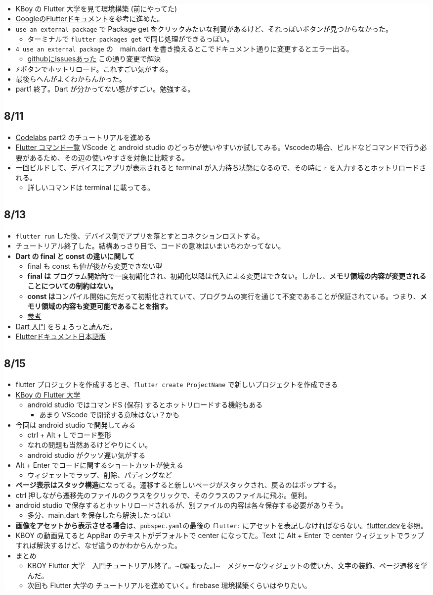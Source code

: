 - KBoy の Flutter 大学を見て環境構築 (前にやってた)
- [GoogleのFlutterドキュメント](https://codelabs.developers.google.com/codelabs/first-flutter-app-pt1/index.html?index=..%2F..index#0)を参考に進めた。
- `use an external package` で Package get をクリックみたいな利賀があるけど、それっぽいボタンが見つからなかった。
    - ターミナルで `flutter packages get` で同じ処理ができるっぽい。
- `4 use an external package` の　main.dart を書き換えるとこでドキュメント通りに変更するとエラー出る。
    - [githubにissuesあった](https://github.com/flutter/flutter/issues/33752) この通り変更で解決
- ⚡ボタンでホットリロード。これすごい気がする。
- 最後らへんがよくわからんかった。
- part1 終了。Dart が分かってない感がすごい。勉強する。

## 8/11
- [Codelabs](https://codelabs.developers.google.com/codelabs/first-flutter-app-pt2/#0) part2 のチュートリアルを進める
- [Flutter コマンド一覧](https://qiita.com/kurun_pan/items/f9251b1827ce9dca9e14) VScode と android studio のどっちが使いやすいか試してみる。Vscodeの場合、ビルドなどコマンドで行う必要があるため、その辺の使いやすさを対象に比較する。
- 一回ビルドして、デバイスにアプリが表示されると terminal が入力待ち状態になるので、その時に `r` を入力するとホットリロードされる。
    - 詳しいコマンドは terminal に載ってる。

## 8/13
- `flutter run` した後、デバイス側でアプリを落とすとコネクションロストする。
- チュートリアル終了した。結構あっさり目で、コードの意味はいまいちわかってない。
- **Dart の final と const の違いに関して**
    - final も const も値が後から変更できない型
    - **final は** プログラム開始時で一度初期化され、初期化以降は代入による変更はできない。しかし、**メモリ領域の内容が変更されることについての制約はない。**
    - **const は**コンパイル開始に先だって初期化されていて、プログラムの実行を通じて不変であることが保証されている。つまり、**メモリ領域の内容も変更可能であることを指す。**
    - [参考](https://qiita.com/uehaj/items/7c07f019e05a743d1022)
- [Dart 入門](https://qiita.com/teradonburi/items/913fb8c311b9f2bdb1dd) をちょろっと読んだ。
- [Flutterドキュメント日本語版](https://flutter.ctrnost.com/)

## 8/15
- flutter プロジェクトを作成するとき、`flutter create ProjectName` で新しいプロジェクトを作成できる
- [KBoy の Flutter 大学](https://www.youtube.com/channel/UCReuARgZI-BFjioA8KBpjsw)
    - android studio ではコマンドS (保存) するとホットリロードする機能もある
        - あまり VScode で開発する意味はない？かも
- 今回は android studio で開発してみる
    - ctrl + Alt + L でコード整形
    - なれの問題も当然あるけどやりにくい。
    - android studio がクッソ遅い気がする
- Alt + Enter でコードに関するショートカットが使える
    - ウィジェットでラップ、削除、パディングなど
- **ページ表示はスタック構造**になってる。遷移すると新しいページがスタックされ、戻るのはポップする。
- ctrl 押しながら遷移先のファイルのクラスをクリックで、そのクラスのファイルに飛ぶ。便利。
- android studio で保存するとホットリロードされるが、別ファイルの内容は各々保存する必要がありそう。
    - 多分、main.dart を保存したら解決したっぽい
- **画像をアセットから表示させる場合**は、`pubspec.yaml`の最後の `flutter:` にアセットを表記しなければならない。[flutter.dev](https://api.flutter.dev/flutter/services/AssetBundle-class.html)を参照。
- KBOY の動画見てると AppBar のテキストがデフォルトで center になってた。Text に Alt + Enter で center ウィジェットでラップすれば解決するけど、なぜ違うのかわからんかった。
- まとめ
    - KBOY Flutter 大学　入門チュートリアル終了。~(頑張った。)~　メジャーなウィジェットの使い方、文字の装飾、ページ遷移を学んだ。
    - 次回も Flutter 大学の チュートリアルを進めていく。firebase 環境構築くらいはやりたい。
